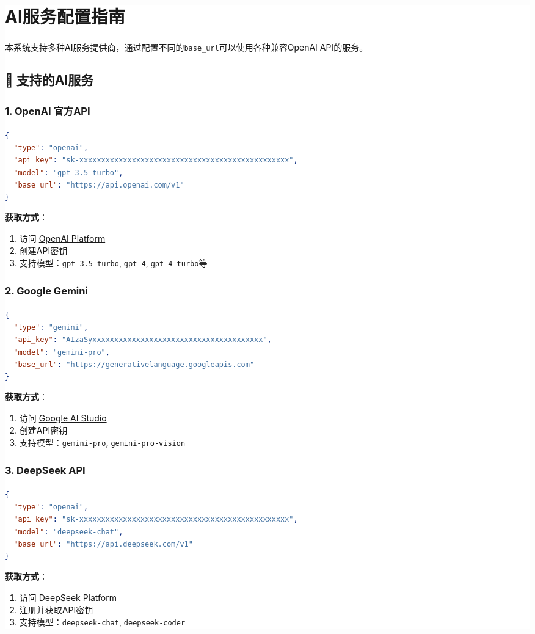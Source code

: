 # AI服务配置指南

本系统支持多种AI服务提供商，通过配置不同的`base_url`可以使用各种兼容OpenAI API的服务。

## 🤖 支持的AI服务

### 1. OpenAI 官方API

```json
{
  "type": "openai",
  "api_key": "sk-xxxxxxxxxxxxxxxxxxxxxxxxxxxxxxxxxxxxxxxxxxxxxxxx",
  "model": "gpt-3.5-turbo",
  "base_url": "https://api.openai.com/v1"
}
```

**获取方式**：
1. 访问 [OpenAI Platform](https://platform.openai.com/api-keys)
2. 创建API密钥
3. 支持模型：`gpt-3.5-turbo`, `gpt-4`, `gpt-4-turbo`等

### 2. Google Gemini

```json
{
  "type": "gemini",
  "api_key": "AIzaSyxxxxxxxxxxxxxxxxxxxxxxxxxxxxxxxxxxxxxxx",
  "model": "gemini-pro",
  "base_url": "https://generativelanguage.googleapis.com"
}
```

**获取方式**：
1. 访问 [Google AI Studio](https://makersuite.google.com/app/apikey)
2. 创建API密钥
3. 支持模型：`gemini-pro`, `gemini-pro-vision`

### 3. DeepSeek API

```json
{
  "type": "openai",
  "api_key": "sk-xxxxxxxxxxxxxxxxxxxxxxxxxxxxxxxxxxxxxxxxxxxxxxxx",
  "model": "deepseek-chat",
  "base_url": "https://api.deepseek.com/v1"
}
```

**获取方式**：
1. 访问 [DeepSeek Platform](https://platform.deepseek.com/)
2. 注册并获取API密钥
3. 支持模型：`deepseek-chat`, `deepseek-coder`
